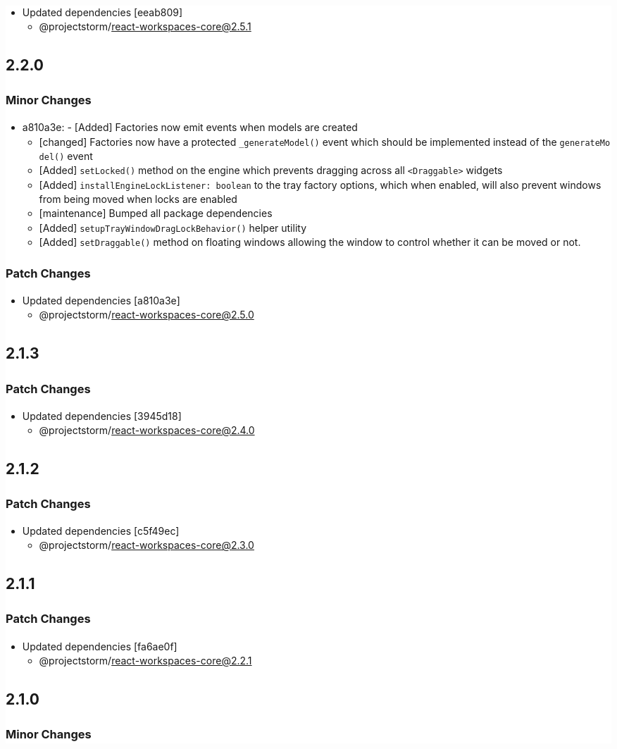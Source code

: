 - Updated dependencies [eeab809]
  - @projectstorm/react-workspaces-core@2.5.1

## 2.2.0

### Minor Changes

- a810a3e: - [Added] Factories now emit events when models are created
  - [changed] Factories now have a protected `_generateModel()` event which should be implemented instead of the `generateModel()` event
  - [Added] `setLocked()` method on the engine which prevents dragging across all `<Draggable>` widgets
  - [Added] `installEngineLockListener: boolean` to the tray factory options, which when enabled, will also prevent windows from being moved when locks are enabled
  - [maintenance] Bumped all package dependencies
  - [Added] `setupTrayWindowDragLockBehavior()` helper utility
  - [Added] `setDraggable()` method on floating windows allowing the window to control whether it can be moved or not.

### Patch Changes

- Updated dependencies [a810a3e]
  - @projectstorm/react-workspaces-core@2.5.0

## 2.1.3

### Patch Changes

- Updated dependencies [3945d18]
  - @projectstorm/react-workspaces-core@2.4.0

## 2.1.2

### Patch Changes

- Updated dependencies [c5f49ec]
  - @projectstorm/react-workspaces-core@2.3.0

## 2.1.1

### Patch Changes

- Updated dependencies [fa6ae0f]
  - @projectstorm/react-workspaces-core@2.2.1

## 2.1.0

### Minor Changes
